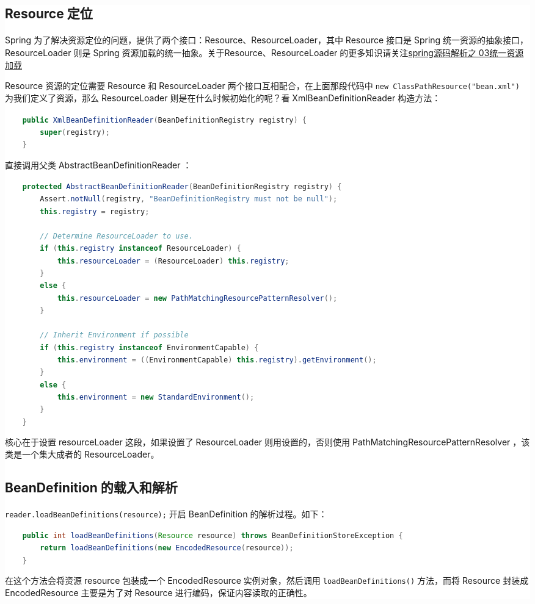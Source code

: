 ## Resource 定位

Spring 为了解决资源定位的问题，提供了两个接口：Resource、ResourceLoader，其中 Resource 接口是 Spring 统一资源的抽象接口，ResourceLoader 则是 Spring 资源加载的统一抽象。关于Resource、ResourceLoader 的更多知识请关注[spring源码解析之 03统一资源加载](https://taolove.top/posts/22/)

Resource 资源的定位需要 Resource 和 ResourceLoader 两个接口互相配合，在上面那段代码中 `new ClassPathResource("bean.xml")` 为我们定义了资源，那么 ResourceLoader 则是在什么时候初始化的呢？看 XmlBeanDefinitionReader 构造方法：

```java
    public XmlBeanDefinitionReader(BeanDefinitionRegistry registry) {
        super(registry);
    }
```

直接调用父类 AbstractBeanDefinitionReader ：

```java
    protected AbstractBeanDefinitionReader(BeanDefinitionRegistry registry) {
        Assert.notNull(registry, "BeanDefinitionRegistry must not be null");
        this.registry = registry;

        // Determine ResourceLoader to use.
        if (this.registry instanceof ResourceLoader) {
            this.resourceLoader = (ResourceLoader) this.registry;
        }
        else {
            this.resourceLoader = new PathMatchingResourcePatternResolver();
        }

        // Inherit Environment if possible
        if (this.registry instanceof EnvironmentCapable) {
            this.environment = ((EnvironmentCapable) this.registry).getEnvironment();
        }
        else {
            this.environment = new StandardEnvironment();
        }
    }
```

核心在于设置 resourceLoader 这段，如果设置了 ResourceLoader 则用设置的，否则使用 PathMatchingResourcePatternResolver ，该类是一个集大成者的 ResourceLoader。

## BeanDefinition 的载入和解析

`reader.loadBeanDefinitions(resource);` 开启 BeanDefinition 的解析过程。如下：

```java
    public int loadBeanDefinitions(Resource resource) throws BeanDefinitionStoreException {
        return loadBeanDefinitions(new EncodedResource(resource));
    }
```

在这个方法会将资源 resource 包装成一个 EncodedResource 实例对象，然后调用 `loadBeanDefinitions()` 方法，而将 Resource 封装成 EncodedResource 主要是为了对 Resource 进行编码，保证内容读取的正确性。
